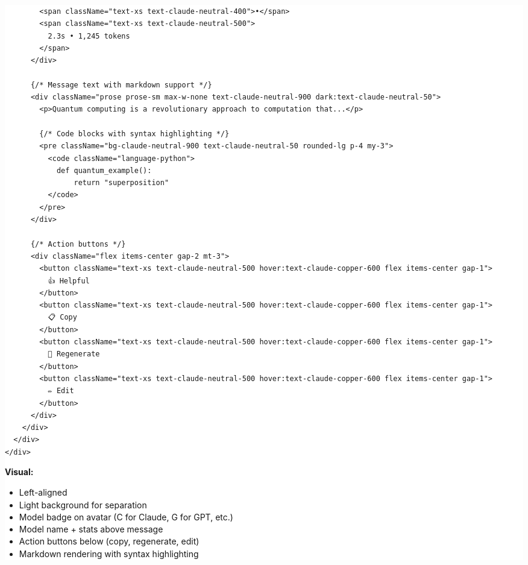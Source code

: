 ```tsx
        <span className="text-xs text-claude-neutral-400">•</span>
        <span className="text-xs text-claude-neutral-500">
          2.3s • 1,245 tokens
        </span>
      </div>

      {/* Message text with markdown support */}
      <div className="prose prose-sm max-w-none text-claude-neutral-900 dark:text-claude-neutral-50">
        <p>Quantum computing is a revolutionary approach to computation that...</p>

        {/* Code blocks with syntax highlighting */}
        <pre className="bg-claude-neutral-900 text-claude-neutral-50 rounded-lg p-4 my-3">
          <code className="language-python">
            def quantum_example():
                return "superposition"
          </code>
        </pre>
      </div>

      {/* Action buttons */}
      <div className="flex items-center gap-2 mt-3">
        <button className="text-xs text-claude-neutral-500 hover:text-claude-copper-600 flex items-center gap-1">
          👍 Helpful
        </button>
        <button className="text-xs text-claude-neutral-500 hover:text-claude-copper-600 flex items-center gap-1">
          📋 Copy
        </button>
        <button className="text-xs text-claude-neutral-500 hover:text-claude-copper-600 flex items-center gap-1">
          🔄 Regenerate
        </button>
        <button className="text-xs text-claude-neutral-500 hover:text-claude-copper-600 flex items-center gap-1">
          ✏️ Edit
        </button>
      </div>
    </div>
  </div>
</div>
```

**Visual:**
- Left-aligned
- Light background for separation
- Model badge on avatar (C for Claude, G for GPT, etc.)
- Model name + stats above message
- Action buttons below (copy, regenerate, edit)
- Markdown rendering with syntax highlighting

